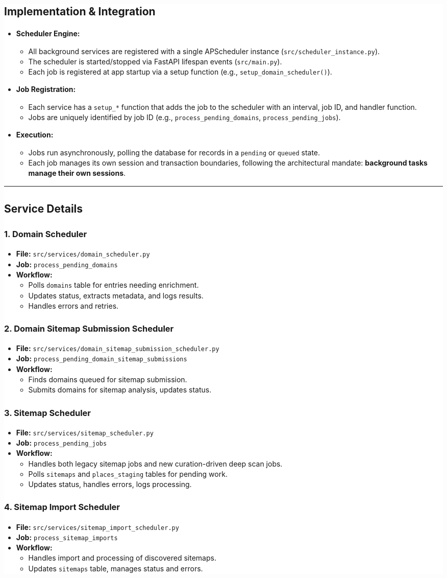 
## Implementation & Integration

- **Scheduler Engine:**
  - All background services are registered with a single APScheduler instance (`src/scheduler_instance.py`).
  - The scheduler is started/stopped via FastAPI lifespan events (`src/main.py`).
  - Each job is registered at app startup via a setup function (e.g., `setup_domain_scheduler()`).

- **Job Registration:**
  - Each service has a `setup_*` function that adds the job to the scheduler with an interval, job ID, and handler function.
  - Jobs are uniquely identified by job ID (e.g., `process_pending_domains`, `process_pending_jobs`).

- **Execution:**
  - Jobs run asynchronously, polling the database for records in a `pending` or `queued` state.
  - Each job manages its own session and transaction boundaries, following the architectural mandate: **background tasks manage their own sessions**.

---

## Service Details

### 1. **Domain Scheduler**
- **File:** `src/services/domain_scheduler.py`
- **Job:** `process_pending_domains`
- **Workflow:**
  - Polls `domains` table for entries needing enrichment.
  - Updates status, extracts metadata, and logs results.
  - Handles errors and retries.

### 2. **Domain Sitemap Submission Scheduler**
- **File:** `src/services/domain_sitemap_submission_scheduler.py`
- **Job:** `process_pending_domain_sitemap_submissions`
- **Workflow:**
  - Finds domains queued for sitemap submission.
  - Submits domains for sitemap analysis, updates status.

### 3. **Sitemap Scheduler**
- **File:** `src/services/sitemap_scheduler.py`
- **Job:** `process_pending_jobs`
- **Workflow:**
  - Handles both legacy sitemap jobs and new curation-driven deep scan jobs.
  - Polls `sitemaps` and `places_staging` tables for pending work.
  - Updates status, handles errors, logs processing.

### 4. **Sitemap Import Scheduler**
- **File:** `src/services/sitemap_import_scheduler.py`
- **Job:** `process_sitemap_imports`
- **Workflow:**
  - Handles import and processing of discovered sitemaps.
  - Updates `sitemaps` table, manages status and errors.
